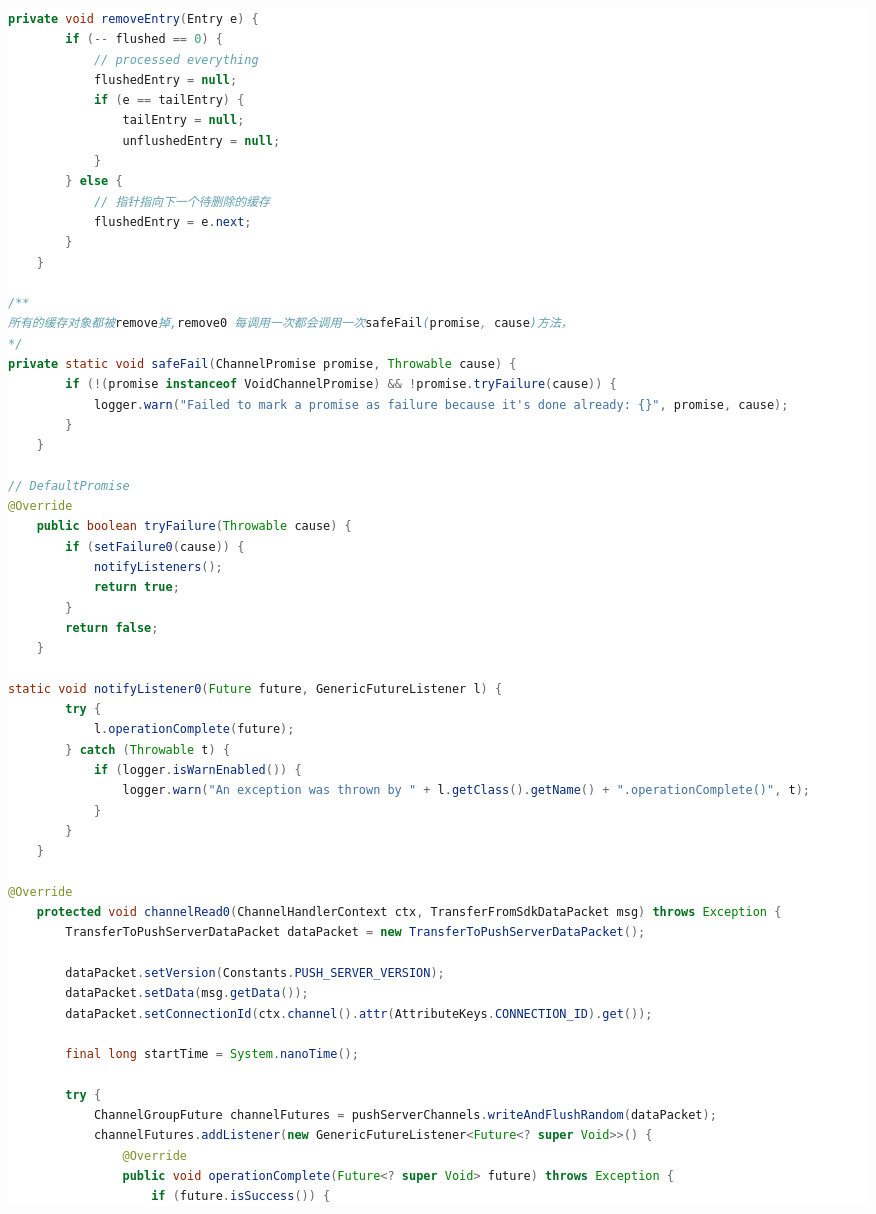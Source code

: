 ```java
private void removeEntry(Entry e) {
        if (-- flushed == 0) {
            // processed everything
            flushedEntry = null;
            if (e == tailEntry) {
                tailEntry = null;
                unflushedEntry = null;
            }
        } else {
            // 指针指向下一个待删除的缓存
            flushedEntry = e.next;
        }
    }

/**
所有的缓存对象都被remove掉,remove0 每调用一次都会调用一次safeFail(promise, cause)方法，
*/
private static void safeFail(ChannelPromise promise, Throwable cause) {
        if (!(promise instanceof VoidChannelPromise) && !promise.tryFailure(cause)) {
            logger.warn("Failed to mark a promise as failure because it's done already: {}", promise, cause);
        }
    }

// DefaultPromise
@Override
    public boolean tryFailure(Throwable cause) {
        if (setFailure0(cause)) {
            notifyListeners();
            return true;
        }
        return false;
    }

static void notifyListener0(Future future, GenericFutureListener l) {
        try {
            l.operationComplete(future);
        } catch (Throwable t) {
            if (logger.isWarnEnabled()) {
                logger.warn("An exception was thrown by " + l.getClass().getName() + ".operationComplete()", t);
            }
        }
    }

@Override
    protected void channelRead0(ChannelHandlerContext ctx, TransferFromSdkDataPacket msg) throws Exception {
        TransferToPushServerDataPacket dataPacket = new TransferToPushServerDataPacket();

        dataPacket.setVersion(Constants.PUSH_SERVER_VERSION);
        dataPacket.setData(msg.getData());
        dataPacket.setConnectionId(ctx.channel().attr(AttributeKeys.CONNECTION_ID).get());

        final long startTime = System.nanoTime();

        try {
            ChannelGroupFuture channelFutures = pushServerChannels.writeAndFlushRandom(dataPacket);
            channelFutures.addListener(new GenericFutureListener<Future<? super Void>>() {
                @Override
                public void operationComplete(Future<? super Void> future) throws Exception {
                    if (future.isSuccess()) {
```